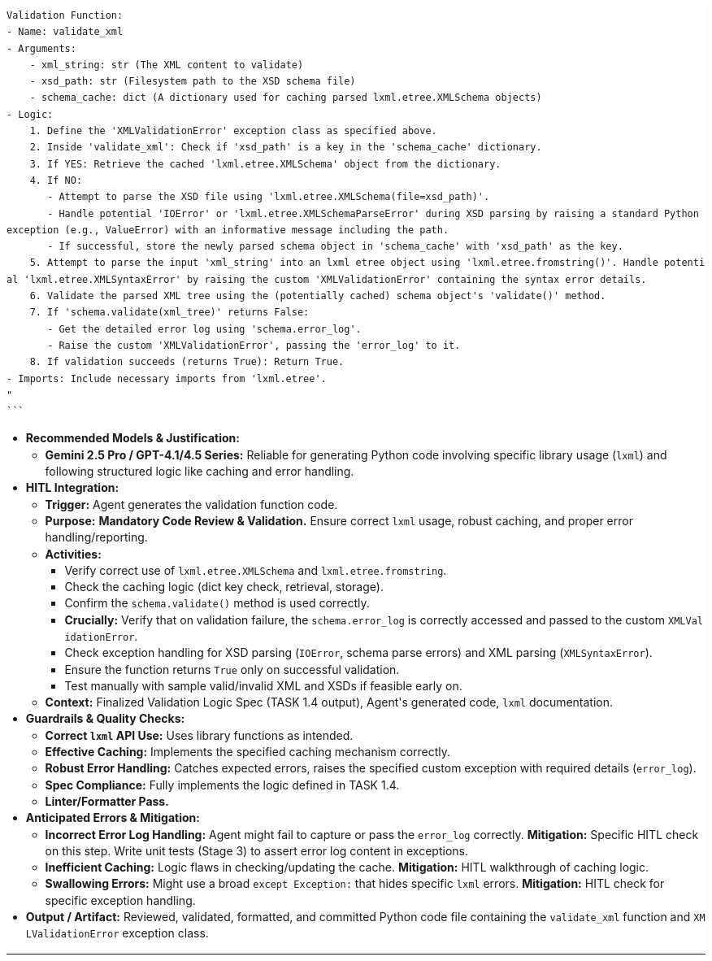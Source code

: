     Validation Function:
    - Name: validate_xml
    - Arguments:
        - xml_string: str (The XML content to validate)
        - xsd_path: str (Filesystem path to the XSD schema file)
        - schema_cache: dict (A dictionary used for caching parsed lxml.etree.XMLSchema objects)
    - Logic:
        1. Define the 'XMLValidationError' exception class as specified above.
        2. Inside 'validate_xml': Check if 'xsd_path' is a key in the 'schema_cache' dictionary.
        3. If YES: Retrieve the cached 'lxml.etree.XMLSchema' object from the dictionary.
        4. If NO:
           - Attempt to parse the XSD file using 'lxml.etree.XMLSchema(file=xsd_path)'.
           - Handle potential 'IOError' or 'lxml.etree.XMLSchemaParseError' during XSD parsing by raising a standard Python exception (e.g., ValueError) with an informative message including the path.
           - If successful, store the newly parsed schema object in 'schema_cache' with 'xsd_path' as the key.
        5. Attempt to parse the input 'xml_string' into an lxml etree object using 'lxml.etree.fromstring()'. Handle potential 'lxml.etree.XMLSyntaxError' by raising the custom 'XMLValidationError' containing the syntax error details.
        6. Validate the parsed XML tree using the (potentially cached) schema object's 'validate()' method.
        7. If 'schema.validate(xml_tree)' returns False:
           - Get the detailed error log using 'schema.error_log'.
           - Raise the custom 'XMLValidationError', passing the 'error_log' to it.
        8. If validation succeeds (returns True): Return True.
    - Imports: Include necessary imports from 'lxml.etree'.
    "
    ```

* **Recommended Models & Justification:**
  * **Gemini 2.5 Pro / GPT-4.1/4.5 Series:** Reliable for generating Python code involving specific library usage (`lxml`) and following structured logic like caching and error handling.
* **HITL Integration:**
  * **Trigger:** Agent generates the validation function code.
  * **Purpose:** **Mandatory Code Review & Validation.** Ensure correct `lxml` usage, robust caching, and proper error handling/reporting.
  * **Activities:**
    * Verify correct use of `lxml.etree.XMLSchema` and `lxml.etree.fromstring`.
    * Check the caching logic (dict key check, retrieval, storage).
    * Confirm the `schema.validate()` method is used correctly.
    * **Crucially:** Verify that on validation failure, the `schema.error_log` is correctly accessed and passed to the custom `XMLValidationError`.
    * Check exception handling for XSD parsing (`IOError`, schema parse errors) and XML parsing (`XMLSyntaxError`).
    * Ensure the function returns `True` only on successful validation.
    * Test manually with sample valid/invalid XML and XSDs if feasible early on.
  * **Context:** Finalized Validation Logic Spec (TASK 1.4 output), Agent's generated code, `lxml` documentation.
* **Guardrails & Quality Checks:**
  * **Correct `lxml` API Use:** Uses library functions as intended.
  * **Effective Caching:** Implements the specified caching mechanism correctly.
  * **Robust Error Handling:** Catches expected errors, raises the specified custom exception with required details (`error_log`).
  * **Spec Compliance:** Fully implements the logic defined in TASK 1.4.
  * **Linter/Formatter Pass.**
* **Anticipated Errors & Mitigation:**
  * **Incorrect Error Log Handling:** Agent might fail to capture or pass the `error_log` correctly. **Mitigation:** Specific HITL check on this step. Write unit tests (Stage 3) to assert error log content in exceptions.
  * **Inefficient Caching:** Logic flaws in checking/updating the cache. **Mitigation:** HITL walkthrough of caching logic.
  * **Swallowing Errors:** Might use a broad `except Exception:` that hides specific `lxml` errors. **Mitigation:** HITL check for specific exception handling.
* **Output / Artifact:** Reviewed, validated, formatted, and committed Python code file containing the `validate_xml` function and `XMLValidationError` exception class.

---